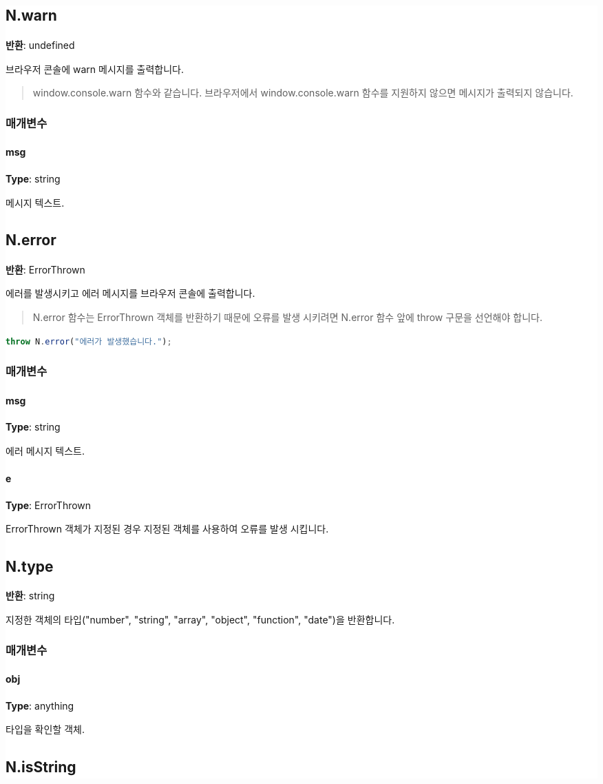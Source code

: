 ## N.warn

**반환**: undefined

브라우저 콘솔에 warn 메시지를 출력합니다.

> window.console.warn 함수와 같습니다. 브라우저에서 window.console.warn 함수를 지원하지 않으면 메시지가 출력되지 않습니다.

### 매개변수

#### msg

**Type**: string

메시지 텍스트.

## N.error

**반환**: ErrorThrown

에러를 발생시키고 에러 메시지를 브라우저 콘솔에 출력합니다.

> N.error 함수는 ErrorThrown 객체를 반환하기 때문에 오류를 발생 시키려면 N.error 함수 앞에 throw 구문을 선언해야 합니다.

```javascript
throw N.error("에러가 발생했습니다.");
```

### 매개변수

#### msg

**Type**: string

에러 메시지 텍스트.

#### e

**Type**: ErrorThrown

ErrorThrown 객체가 지정된 경우 지정된 객체를 사용하여 오류를 발생 시킵니다.

## N.type

**반환**: string

지정한 객체의 타입("number", "string", "array", "object", "function", "date")을 반환합니다.

### 매개변수

#### obj

**Type**: anything

타입을 확인할 객체.

## N.isString
